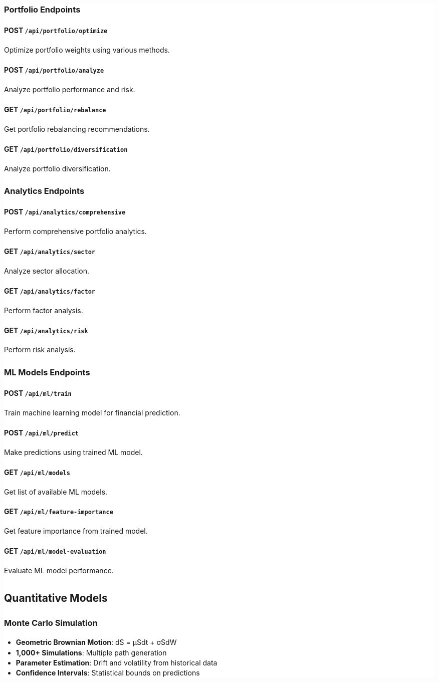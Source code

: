 ### Portfolio Endpoints

#### POST `/api/portfolio/optimize`
Optimize portfolio weights using various methods.

#### POST `/api/portfolio/analyze`
Analyze portfolio performance and risk.

#### GET `/api/portfolio/rebalance`
Get portfolio rebalancing recommendations.

#### GET `/api/portfolio/diversification`
Analyze portfolio diversification.

### Analytics Endpoints

#### POST `/api/analytics/comprehensive`
Perform comprehensive portfolio analytics.

#### GET `/api/analytics/sector`
Analyze sector allocation.

#### GET `/api/analytics/factor`
Perform factor analysis.

#### GET `/api/analytics/risk`
Perform risk analysis.

### ML Models Endpoints

#### POST `/api/ml/train`
Train machine learning model for financial prediction.

#### POST `/api/ml/predict`
Make predictions using trained ML model.

#### GET `/api/ml/models`
Get list of available ML models.

#### GET `/api/ml/feature-importance`
Get feature importance from trained model.

#### GET `/api/ml/model-evaluation`
Evaluate ML model performance.

## Quantitative Models

### Monte Carlo Simulation
- **Geometric Brownian Motion**: dS = μSdt + σSdW
- **1,000+ Simulations**: Multiple path generation
- **Parameter Estimation**: Drift and volatility from historical data
- **Confidence Intervals**: Statistical bounds on predictions
